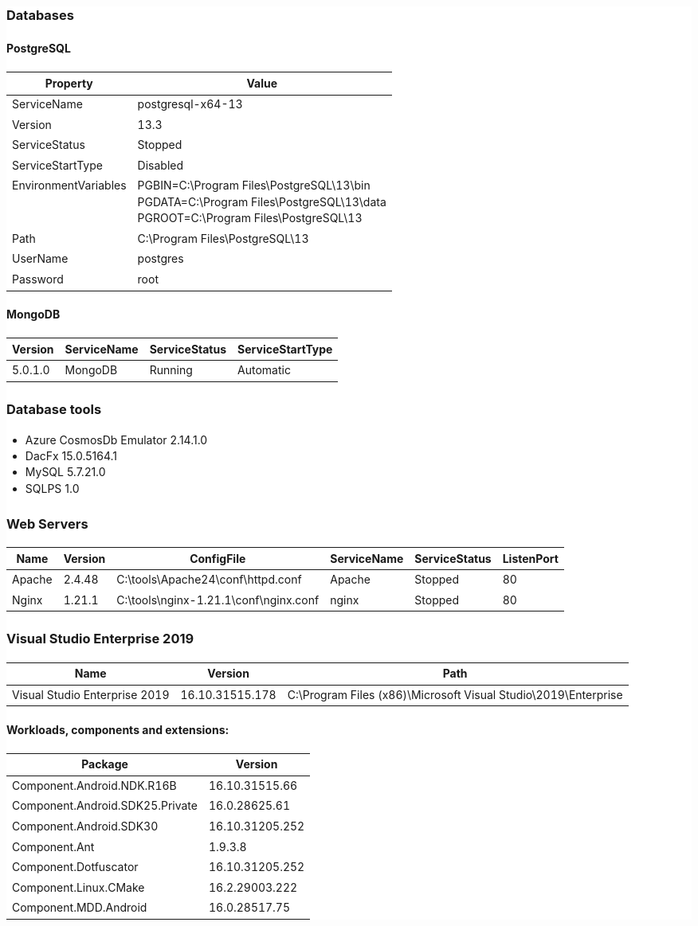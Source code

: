 

### Databases
#### PostgreSQL
| Property             | Value                                                                                                                                |
| -------------------- | ------------------------------------------------------------------------------------------------------------------------------------ |
| ServiceName          | postgresql-x64-13                                                                                                                    |
| Version              | 13.3                                                                                                                                 |
| ServiceStatus        | Stopped                                                                                                                              |
| ServiceStartType     | Disabled                                                                                                                             |
| EnvironmentVariables | PGBIN=C:\Program Files\PostgreSQL\13\bin <br> PGDATA=C:\Program Files\PostgreSQL\13\data <br> PGROOT=C:\Program Files\PostgreSQL\13  |
| Path                 | C:\Program Files\PostgreSQL\13                                                                                                       |
| UserName             | postgres                                                                                                                             |
| Password             | root                                                                                                                                 |


#### MongoDB
| Version | ServiceName | ServiceStatus | ServiceStartType |
| ------- | ----------- | ------------- | ---------------- |
| 5.0.1.0 | MongoDB     | Running       | Automatic        |



### Database tools
- Azure CosmosDb Emulator 2.14.1.0
- DacFx 15.0.5164.1
- MySQL 5.7.21.0
- SQLPS 1.0


### Web Servers
| Name   | Version | ConfigFile                            | ServiceName | ServiceStatus | ListenPort |
| ------ | ------- | ------------------------------------- | ----------- | ------------- | ---------- |
| Apache | 2.4.48  | C:\tools\Apache24\conf\httpd.conf     | Apache      | Stopped       | 80         |
| Nginx  | 1.21.1  | C:\tools\nginx-1.21.1\conf\nginx.conf | nginx       | Stopped       | 80         |

### Visual Studio Enterprise 2019
| Name                          | Version         | Path                                                           |
| ----------------------------- | --------------- | -------------------------------------------------------------- |
| Visual Studio Enterprise 2019 | 16.10.31515.178 | C:\Program Files (x86)\Microsoft Visual Studio\2019\Enterprise |

#### Workloads, components and extensions:

| Package                                                                   | Version         |
| ------------------------------------------------------------------------- | --------------- |
| Component.Android.NDK.R16B                                                | 16.10.31515.66  |
| Component.Android.SDK25.Private                                           | 16.0.28625.61   |
| Component.Android.SDK30                                                   | 16.10.31205.252 |
| Component.Ant                                                             | 1.9.3.8         |
| Component.Dotfuscator                                                     | 16.10.31205.252 |
| Component.Linux.CMake                                                     | 16.2.29003.222  |
| Component.MDD.Android                                                     | 16.0.28517.75   |